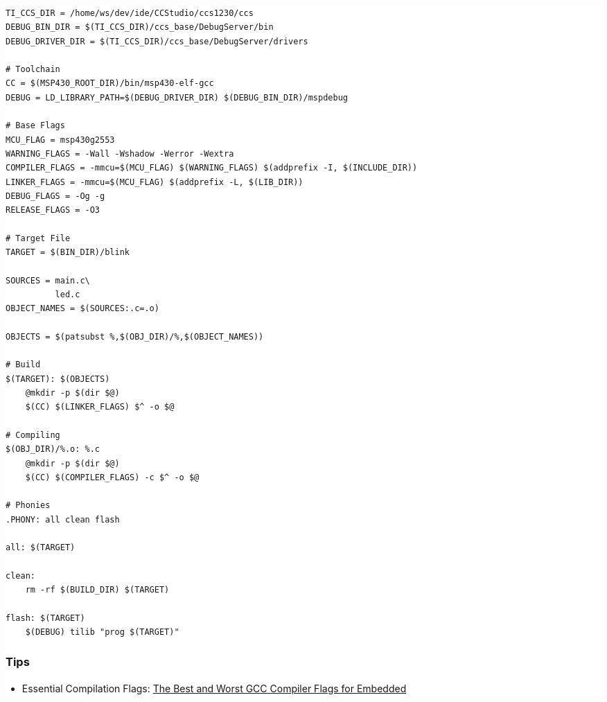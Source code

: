 ```
TI_CCS_DIR = /home/ws/dev/ide/CCStudio/ccs1230/ccs
DEBUG_BIN_DIR = $(TI_CCS_DIR)/ccs_base/DebugServer/bin
DEBUG_DRIVER_DIR = $(TI_CCS_DIR)/ccs_base/DebugServer/drivers

# Toolchain
CC = $(MSP430_ROOT_DIR)/bin/msp430-elf-gcc
DEBUG = LD_LIBRARY_PATH=$(DEBUG_DRIVER_DIR) $(DEBUG_BIN_DIR)/mspdebug

# Base Flags
MCU_FLAG = msp430g2553
WARNING_FLAGS = -Wall -Wshadow -Werror -Wextra
COMPILER_FLAGS = -mmcu=$(MCU_FLAG) $(WARNING_FLAGS) $(addprefix -I, $(INCLUDE_DIR))
LINKER_FLAGS = -mmcu=$(MCU_FLAG) $(addprefix -L, $(LIB_DIR))
DEBUG_FLAGS = -Og -g
RELEASE_FLAGS = -O3

# Target File
TARGET = $(BIN_DIR)/blink

SOURCES = main.c\
          led.c
OBJECT_NAMES = $(SOURCES:.c=.o)

OBJECTS = $(patsubst %,$(OBJ_DIR)/%,$(OBJECT_NAMES))

# Build
$(TARGET): $(OBJECTS)
    @mkdir -p $(dir $@)
    $(CC) $(LINKER_FLAGS) $^ -o $@

# Compiling
$(OBJ_DIR)/%.o: %.c
    @mkdir -p $(dir $@)
    $(CC) $(COMPILER_FLAGS) -c $^ -o $@

# Phonies
.PHONY: all clean flash

all: $(TARGET)

clean:
    rm -rf $(BUILD_DIR) $(TARGET)

flash: $(TARGET)
    $(DEBUG) tilib "prog $(TARGET)"
```

### Tips

- Essential Compilation Flags: [The
Best and Worst GCC Compiler Flags for Embedded](https://interrupt.memfault.com/blog/best-and-worst-gcc-clang-compiler-flags)
